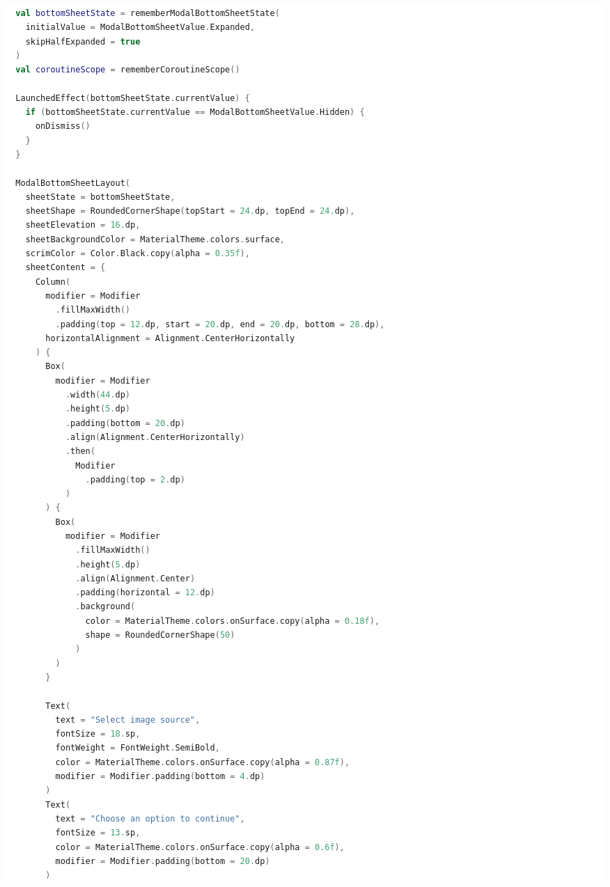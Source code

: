 ```kotlin
  val bottomSheetState = rememberModalBottomSheetState(
    initialValue = ModalBottomSheetValue.Expanded,
    skipHalfExpanded = true
  )
  val coroutineScope = rememberCoroutineScope()

  LaunchedEffect(bottomSheetState.currentValue) {
    if (bottomSheetState.currentValue == ModalBottomSheetValue.Hidden) {
      onDismiss()
    }
  }

  ModalBottomSheetLayout(
    sheetState = bottomSheetState,
    sheetShape = RoundedCornerShape(topStart = 24.dp, topEnd = 24.dp),
    sheetElevation = 16.dp,
    sheetBackgroundColor = MaterialTheme.colors.surface,
    scrimColor = Color.Black.copy(alpha = 0.35f),
    sheetContent = {
      Column(
        modifier = Modifier
          .fillMaxWidth()
          .padding(top = 12.dp, start = 20.dp, end = 20.dp, bottom = 28.dp),
        horizontalAlignment = Alignment.CenterHorizontally
      ) {
        Box(
          modifier = Modifier
            .width(44.dp)
            .height(5.dp)
            .padding(bottom = 20.dp)
            .align(Alignment.CenterHorizontally)
            .then(
              Modifier
                .padding(top = 2.dp)
            )
        ) {
          Box(
            modifier = Modifier
              .fillMaxWidth()
              .height(5.dp)
              .align(Alignment.Center)
              .padding(horizontal = 12.dp)
              .background(
                color = MaterialTheme.colors.onSurface.copy(alpha = 0.18f),
                shape = RoundedCornerShape(50)
              )
          )
        }

        Text(
          text = "Select image source",
          fontSize = 18.sp,
          fontWeight = FontWeight.SemiBold,
          color = MaterialTheme.colors.onSurface.copy(alpha = 0.87f),
          modifier = Modifier.padding(bottom = 4.dp)
        )
        Text(
          text = "Choose an option to continue",
          fontSize = 13.sp,
          color = MaterialTheme.colors.onSurface.copy(alpha = 0.6f),
          modifier = Modifier.padding(bottom = 20.dp)
        )

```